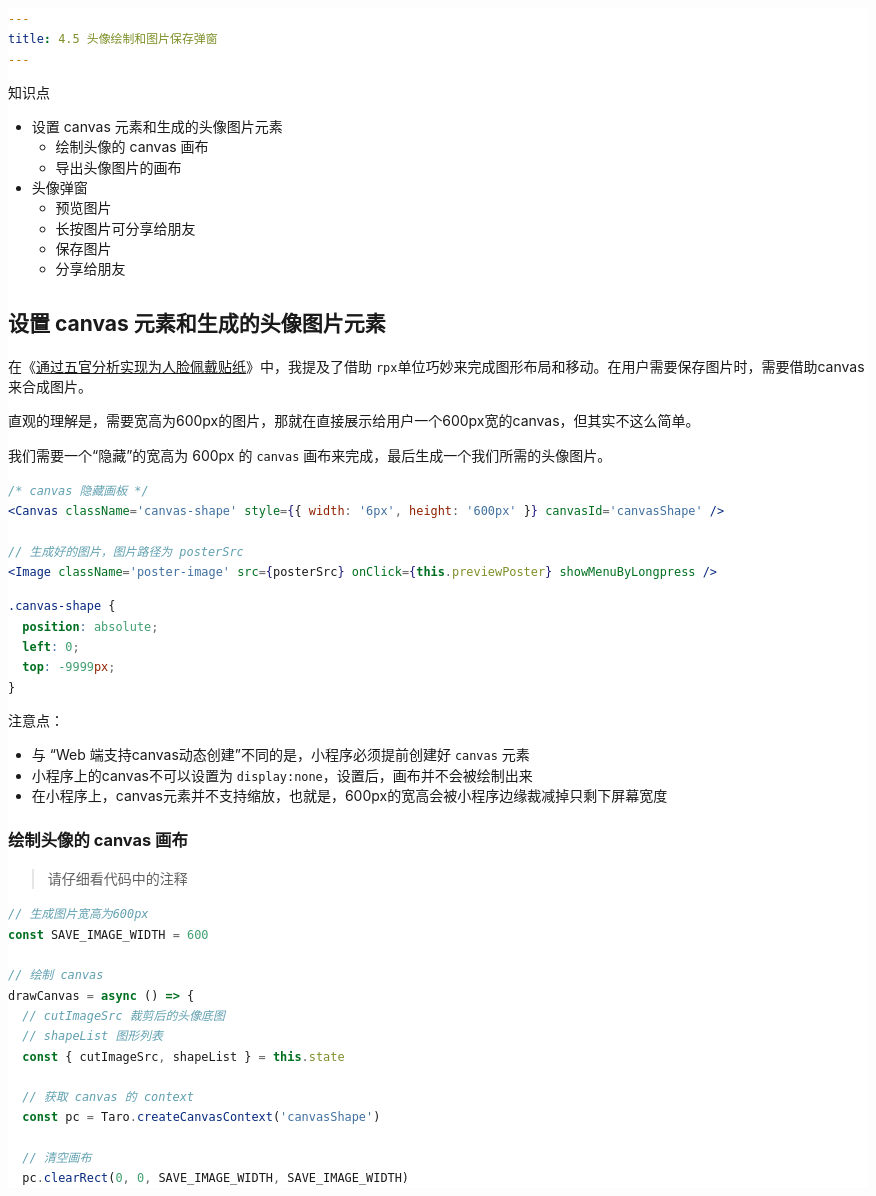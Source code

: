 ```yaml
---
title: 4.5 头像绘制和图片保存弹窗
---
```


知识点

* 设置 canvas 元素和生成的头像图片元素
  * 绘制头像的 canvas 画布
  * 导出头像图片的画布
* 头像弹窗
  * 预览图片
  * 长按图片可分享给朋友
  * 保存图片
  * 分享给朋友


## 设置 canvas 元素和生成的头像图片元素
在《[通过五官分析实现为人脸佩戴贴纸](4-development/3-analyze-face-shape.md)》中，我提及了借助 `rpx`单位巧妙来完成图形布局和移动。在用户需要保存图片时，需要借助canvas来合成图片。

直观的理解是，需要宽高为600px的图片，那就在直接展示给用户一个600px宽的canvas，但其实不这么简单。

我们需要一个“隐藏”的宽高为 600px 的 `canvas` 画布来完成，最后生成一个我们所需的头像图片。

```jsx
/* canvas 隐藏画板 */
<Canvas className='canvas-shape' style={{ width: '6px', height: '600px' }} canvasId='canvasShape' />

// 生成好的图片，图片路径为 posterSrc
<Image className='poster-image' src={posterSrc} onClick={this.previewPoster} showMenuByLongpress />
```

```css
.canvas-shape {
  position: absolute;
  left: 0;
  top: -9999px;
}
```

注意点：

* 与 “Web 端支持canvas动态创建”不同的是，小程序必须提前创建好 `canvas` 元素
* 小程序上的canvas不可以设置为 `display:none`，设置后，画布并不会被绘制出来
* 在小程序上，canvas元素并不支持缩放，也就是，600px的宽高会被小程序边缘裁减掉只剩下屏幕宽度

### 绘制头像的 canvas 画布

> 请仔细看代码中的注释

```js
// 生成图片宽高为600px
const SAVE_IMAGE_WIDTH = 600

// 绘制 canvas
drawCanvas = async () => {
  // cutImageSrc 裁剪后的头像底图
  // shapeList 图形列表
  const { cutImageSrc, shapeList } = this.state

  // 获取 canvas 的 context
  const pc = Taro.createCanvasContext('canvasShape')

  // 清空画布
  pc.clearRect(0, 0, SAVE_IMAGE_WIDTH, SAVE_IMAGE_WIDTH)
```